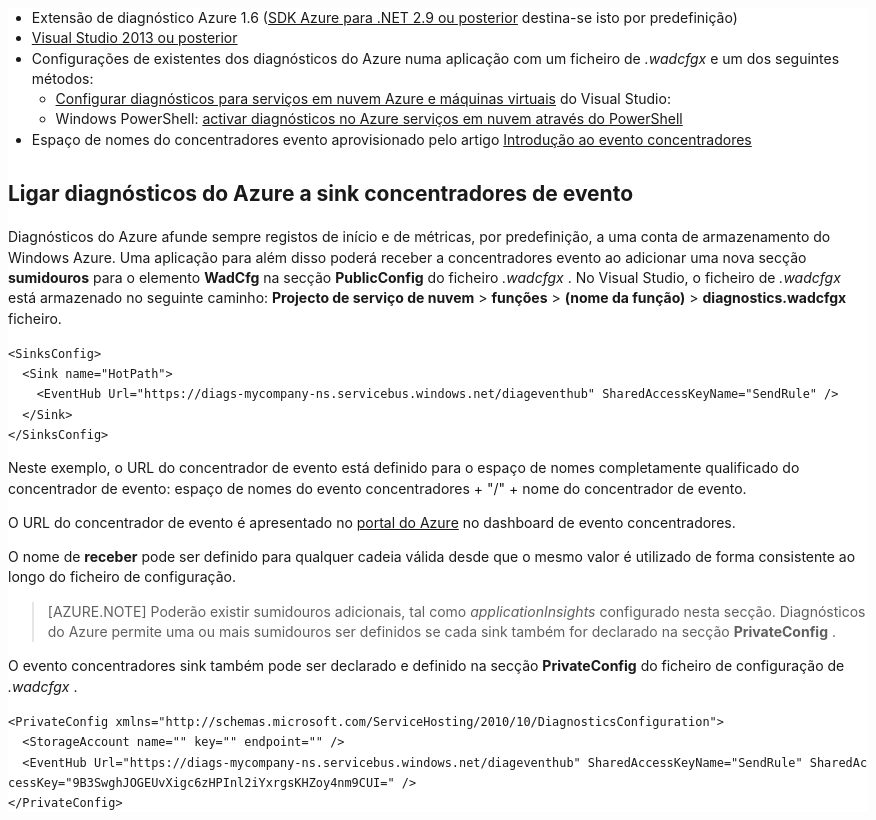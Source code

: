 - Extensão de diagnóstico Azure 1.6 ([SDK Azure para .NET 2.9 ou posterior](https://azure.microsoft.com/downloads/) destina-se isto por predefinição)
- [Visual Studio 2013 ou posterior](https://www.visualstudio.com/downloads/download-visual-studio-vs.aspx)
- Configurações de existentes dos diagnósticos do Azure numa aplicação com um ficheiro de *.wadcfgx* e um dos seguintes métodos:
    - [Configurar diagnósticos para serviços em nuvem Azure e máquinas virtuais](../vs-azure-tools-diagnostics-for-cloud-services-and-virtual-machines.md) do Visual Studio:
    - Windows PowerShell: [activar diagnósticos no Azure serviços em nuvem através do PowerShell](../cloud-services/cloud-services-diagnostics-powershell.md)
- Espaço de nomes do concentradores evento aprovisionado pelo artigo [Introdução ao evento concentradores](./event-hubs-csharp-ephcs-getstarted.md)

## <a name="connect-azure-diagnostics-to-event-hubs-sink"></a>Ligar diagnósticos do Azure a sink concentradores de evento

Diagnósticos do Azure afunde sempre registos de início e de métricas, por predefinição, a uma conta de armazenamento do Windows Azure. Uma aplicação para além disso poderá receber a concentradores evento ao adicionar uma nova secção **sumidouros** para o elemento **WadCfg** na secção **PublicConfig** do ficheiro *.wadcfgx* . No Visual Studio, o ficheiro de *.wadcfgx* está armazenado no seguinte caminho: **Projecto de serviço de nuvem** > **funções** >  **(nome da função)** > **diagnostics.wadcfgx** ficheiro.

```
<SinksConfig>
  <Sink name="HotPath">
    <EventHub Url="https://diags-mycompany-ns.servicebus.windows.net/diageventhub" SharedAccessKeyName="SendRule" />
  </Sink>
</SinksConfig>
```

Neste exemplo, o URL do concentrador de evento está definido para o espaço de nomes completamente qualificado do concentrador de evento: espaço de nomes do evento concentradores + "/" + nome do concentrador de evento.  

O URL do concentrador de evento é apresentado no [portal do Azure](http://go.microsoft.com/fwlink/?LinkID=213885) no dashboard de evento concentradores.  

O nome de **receber** pode ser definido para qualquer cadeia válida desde que o mesmo valor é utilizado de forma consistente ao longo do ficheiro de configuração.

> [AZURE.NOTE]  Poderão existir sumidouros adicionais, tal como *applicationInsights* configurado nesta secção. Diagnósticos do Azure permite uma ou mais sumidouros ser definidos se cada sink também for declarado na secção **PrivateConfig** .  

O evento concentradores sink também pode ser declarado e definido na secção **PrivateConfig** do ficheiro de configuração de *.wadcfgx* .

```
<PrivateConfig xmlns="http://schemas.microsoft.com/ServiceHosting/2010/10/DiagnosticsConfiguration">
  <StorageAccount name="" key="" endpoint="" />
  <EventHub Url="https://diags-mycompany-ns.servicebus.windows.net/diageventhub" SharedAccessKeyName="SendRule" SharedAccessKey="9B3SwghJOGEUvXigc6zHPInl2iYxrgsKHZoy4nm9CUI=" />
</PrivateConfig>
```


[0]: ./media/event-hubs-streaming-azure-diags-data/dashboard.png